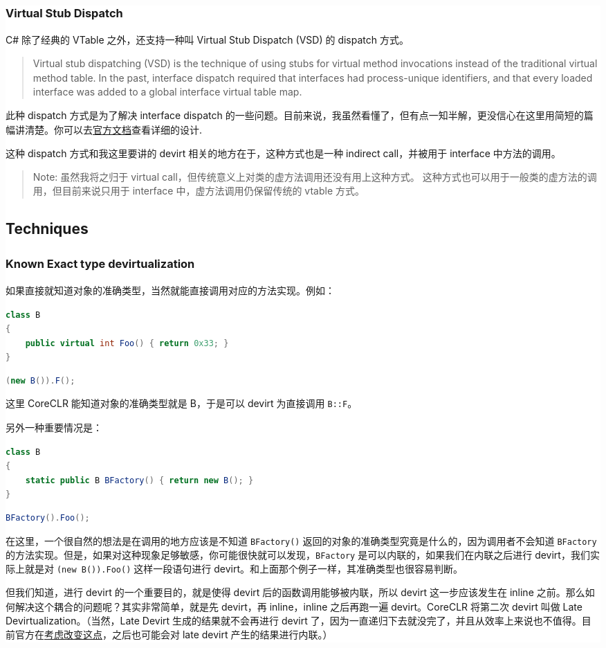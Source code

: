 ### Virtual Stub Dispatch

C# 除了经典的 VTable 之外，还支持一种叫 Virtual Stub Dispatch (VSD) 的 dispatch 方式。

> Virtual stub dispatching (VSD) is the technique of using stubs for virtual method invocations instead of the traditional virtual method table. In the past, interface dispatch required that interfaces had process-unique identifiers, and that every loaded interface was added to a global interface virtual table map. 

此种 dispatch 方式是为了解决 interface dispatch 的一些问题。目前来说，我虽然看懂了，但有点一知半解，更没信心在这里用简短的篇幅讲清楚。你可以去[官方文档](https://github.com/dotnet/coreclr/blob/master/Documentation/botr/virtual-stub-dispatch.md)查看详细的设计. 

这种 dispatch 方式和我这里要讲的 devirt 相关的地方在于，这种方式也是一种 indirect call，并被用于 interface 中方法的调用。

> Note: 虽然我将之归于 virtual call，但传统意义上对类的虚方法调用还没有用上这种方式。 这种方式也可以用于一般类的虚方法的调用，但目前来说只用于 interface 中，虚方法调用仍保留传统的 vtable 方式。

## Techniques

### Known Exact type devirtualization

如果直接就知道对象的准确类型，当然就能直接调用对应的方法实现。例如：

```c#
class B 
{
    public virtual int Foo() { return 0x33; }
}
```

```c#
(new B()).F();
```

这里 CoreCLR 能知道对象的准确类型就是 B，于是可以 devirt 为直接调用 `B::F`。

另外一种重要情况是：

```c#
class B
{
    static public B BFactory() { return new B(); }
}
```

```c#
BFactory().Foo();
```

在这里，一个很自然的想法是在调用的地方应该是不知道 `BFactory()` 返回的对象的准确类型究竟是什么的，因为调用者不会知道 `BFactory` 的方法实现。但是，如果对这种现象足够敏感，你可能很快就可以发现，`BFactory` 是可以内联的，如果我们在内联之后进行 devirt，我们实际上就是对 `(new B()).Foo()` 这样一段语句进行 devirt。和上面那个例子一样，其准确类型也很容易判断。

但我们知道，进行 devirt 的一个重要目的，就是使得 devirt 后的函数调用能够被内联，所以 devirt 这一步应该发生在 inline 之前。那么如何解决这个耦合的问题呢？其实非常简单，就是先 devirt，再 inline，inline 之后再跑一遍 devirt。CoreCLR 将第二次 devirt 叫做 Late Devirtualization。（当然，Late Devirt 生成的结果就不会再进行 devirt 了，因为一直递归下去就没完了，并且从效率上来说也不值得。目前官方在[考虑改变这点](https://github.com/dotnet/coreclr/issues/9908)，之后也可能会对 late devirt 产生的结果进行内联。）
